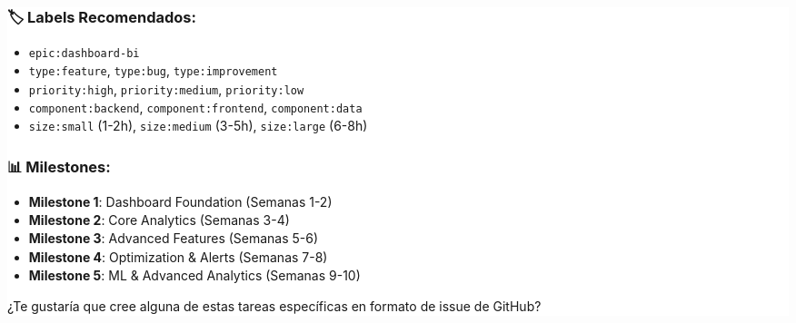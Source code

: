 ### 🏷️ Labels Recomendados:
- `epic:dashboard-bi`
- `type:feature`, `type:bug`, `type:improvement`
- `priority:high`, `priority:medium`, `priority:low`
- `component:backend`, `component:frontend`, `component:data`
- `size:small` (1-2h), `size:medium` (3-5h), `size:large` (6-8h)

### 📊 Milestones:
- **Milestone 1**: Dashboard Foundation (Semanas 1-2)
- **Milestone 2**: Core Analytics (Semanas 3-4)
- **Milestone 3**: Advanced Features (Semanas 5-6)
- **Milestone 4**: Optimization & Alerts (Semanas 7-8)
- **Milestone 5**: ML & Advanced Analytics (Semanas 9-10)

¿Te gustaría que cree alguna de estas tareas específicas en formato de issue de GitHub?